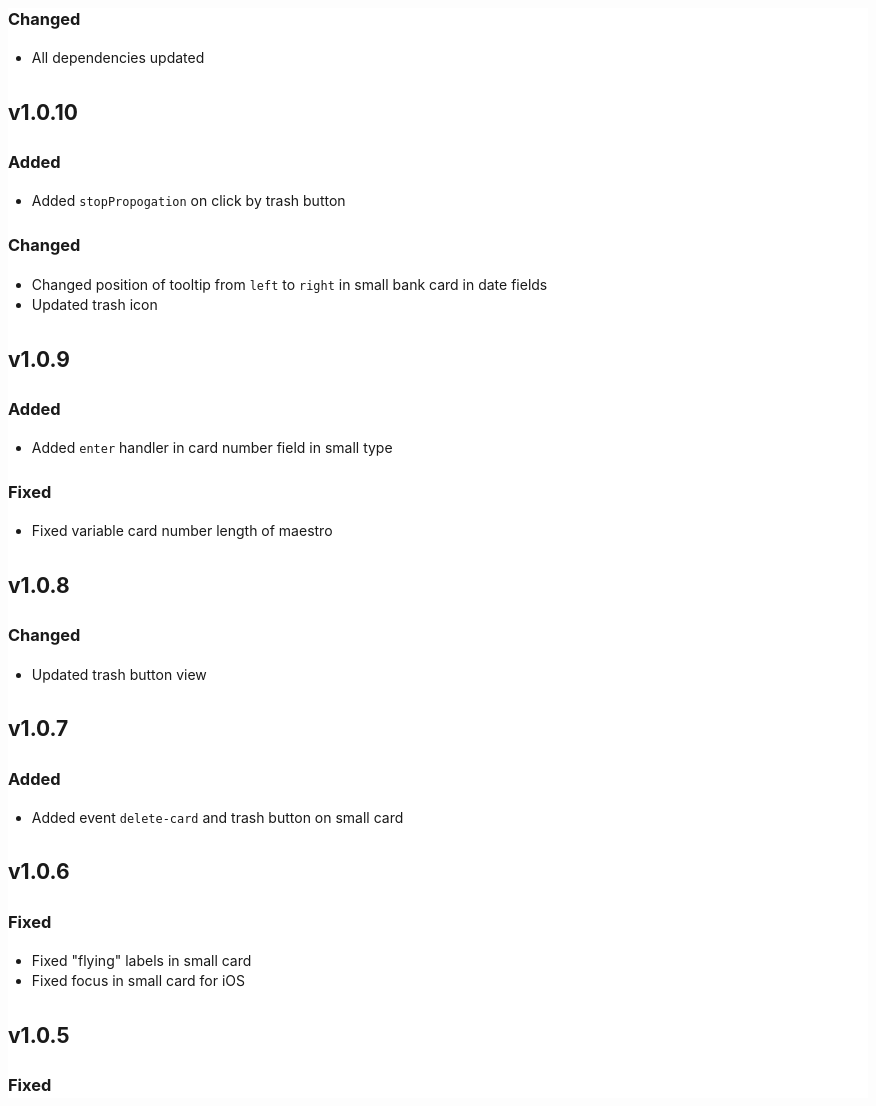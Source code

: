 ### Changed

- All dependencies updated

## v1.0.10

### Added

- Added `stopPropogation` on click by trash button

### Changed

- Changed position of tooltip from `left` to `right` in small bank card in date fields
- Updated trash icon

## v1.0.9

### Added

- Added `enter` handler in card number field in small type

### Fixed

- Fixed variable card number length of maestro

## v1.0.8

### Changed

- Updated trash button view

## v1.0.7

### Added

- Added event `delete-card` and trash button on small card

## v1.0.6

### Fixed

- Fixed "flying" labels in small card
- Fixed focus in small card for iOS

## v1.0.5

### Fixed
